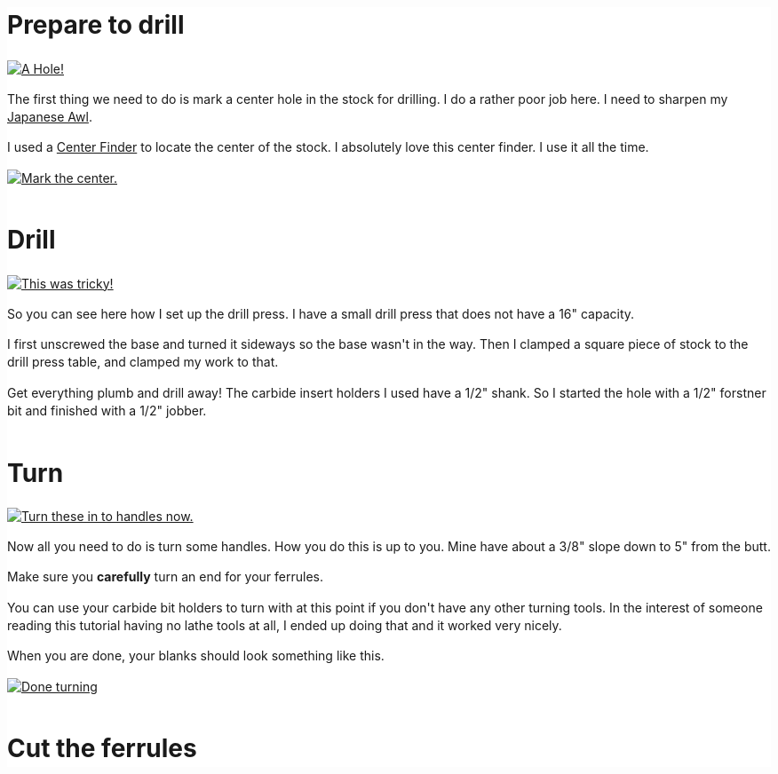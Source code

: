# Prepare to drill

[![A Hole!](/assets/TurningTools/Thumbnails/CenterPunch.jpg)](/assets/TurningTools/Thumbnails/CenterPunch.jpg)

The first thing we need to do is mark a center hole in the stock for drilling. I do a rather poor job here. I need to sharpen my [Japanese Awl](http://www.leevalley.com/US/wood/page.aspx?p=70874&cat=1,42935,42936,42951,70874).

I used a [Center Finder](http://www.amazon.com/Robert-Larson-800-2875-Plastic-Center/dp/B000CD1T0A/ref=sr_1_3?ie=UTF8&qid=1461668494&sr=8-3&keywords=center+finder) to locate the center of the stock. I absolutely love this center finder. I use it all the time.


[![Mark the center.](/assets/TurningTools/Thumbnails/CenterDraw.jpg)](/assets/TurningTools/Thumbnails/CenterDraw.jpg)

# Drill


[![This was tricky!](/assets/TurningTools/Thumbnails/Drill.jpg)](/assets/TurningTools/Thumbnails/Drill.jpg)

So you can see here how I set up the drill press. I have a small drill press that does not have a 16" capacity.

I first unscrewed the base and turned it sideways so the base wasn't in the way. Then I clamped a square piece of stock to the drill press table, and clamped my work to that.

Get everything plumb and drill away! The carbide insert holders I used have a 1/2" shank. So I started the hole with a 1/2" forstner bit and finished with a 1/2" jobber.

# Turn

[![Turn these in to handles now.](/assets/TurningTools/Thumbnails/Turn.jpg)](/assets/TurningTools/Thumbnails/Turn.jpg)

Now all you need to do is turn some handles. How you do this is up to you. Mine have about a 3/8" slope down to 5" from the butt.

Make sure you __carefully__ turn an end for your ferrules.

You can use your carbide bit holders to turn with at this point if you don't have any other turning tools. In the interest of someone reading this tutorial having no lathe tools at all, I ended up doing that and it worked very nicely.

When you are done, your blanks should look something like this.


[![Done turning](/assets/TurningTools/Thumbnails/DoneTurning.jpg)](/assets/TurningTools/Thumbnails/DoneTurning.jpg)

# Cut the ferrules

